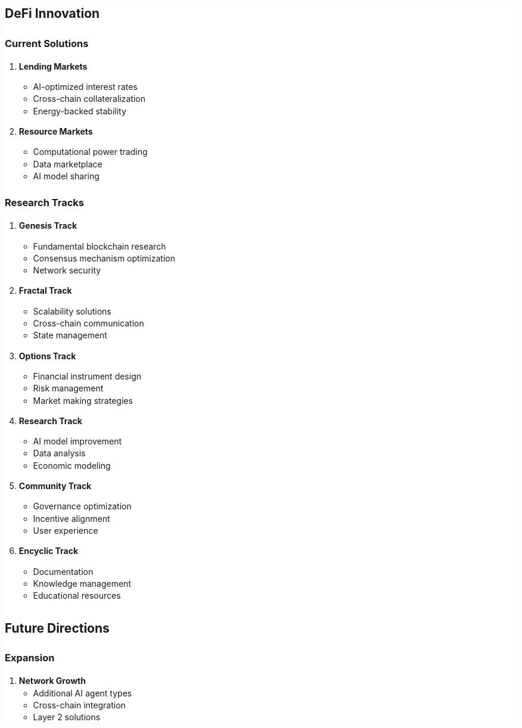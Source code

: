 ## DeFi Innovation

### Current Solutions
1. **Lending Markets**
   - AI-optimized interest rates
   - Cross-chain collateralization
   - Energy-backed stability

2. **Resource Markets**
   - Computational power trading
   - Data marketplace
   - AI model sharing

### Research Tracks
1. **Genesis Track**
   - Fundamental blockchain research
   - Consensus mechanism optimization
   - Network security

2. **Fractal Track**
   - Scalability solutions
   - Cross-chain communication
   - State management

3. **Options Track**
   - Financial instrument design
   - Risk management
   - Market making strategies

4. **Research Track**
   - AI model improvement
   - Data analysis
   - Economic modeling

5. **Community Track**
   - Governance optimization
   - Incentive alignment
   - User experience

6. **Encyclic Track**
   - Documentation
   - Knowledge management
   - Educational resources

## Future Directions

### Expansion
1. **Network Growth**
   - Additional AI agent types
   - Cross-chain integration
   - Layer 2 solutions
